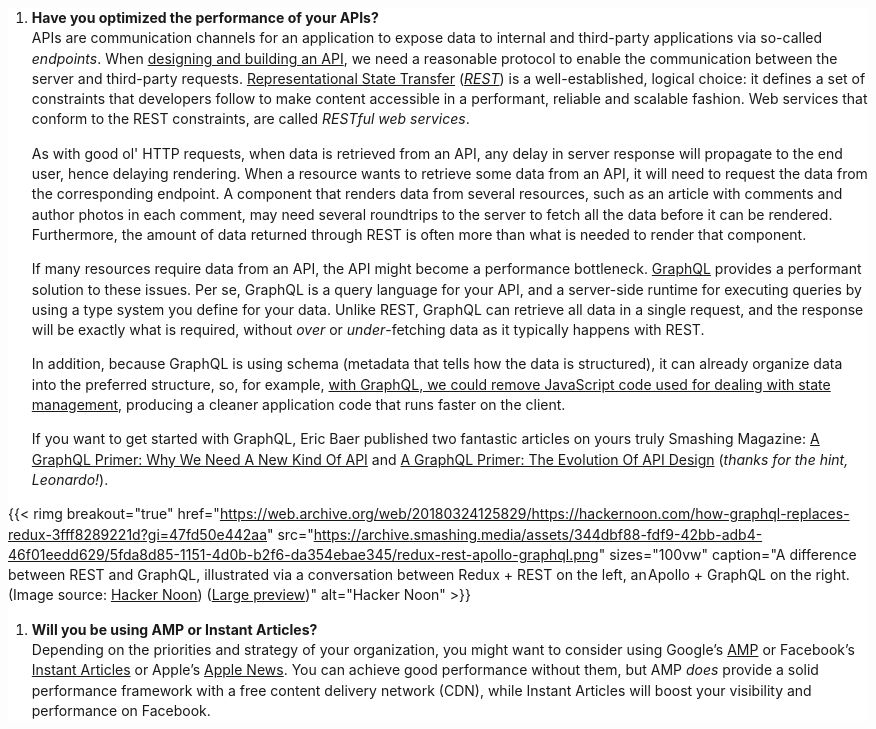 <ol class="continue">
<li><strong>Have you optimized the performance of your APIs?</strong><br />APIs are communication channels for an application to expose data to internal and third-party applications via so-called <em>endpoints</em>. When <a href="https://www.smashingmagazine.com/2012/10/designing-javascript-apis-usability/">designing and building an API</a>, we need a reasonable protocol to enable the communication between the server and third-party requests. <a href="https://www.smashingmagazine.com/2018/01/understanding-using-rest-api/">Representational State Transfer</a> (<a href="https://web.archive.org/web/20130116005443/https://tomayko.com/writings/rest-to-my-wife"><em>REST</em></a>) is a well-established, logical choice: it defines a set of constraints that developers follow to make content accessible in a performant, reliable and scalable fashion. Web services that conform to the REST constraints, are called <em>RESTful web services</em>.

<p>As with good ol' HTTP requests, when data is retrieved from an API, any delay in server response will propagate to the end user, hence delaying rendering. When a resource wants to retrieve some data from an API, it will need to request the data from the corresponding endpoint. A component that renders data from several resources, such as an article with comments and author photos in each comment, may need several roundtrips to the server to fetch all the data before it can be rendered. Furthermore, the amount of data returned through REST is often more than what is needed to render that component.</p>

<p>If many resources require data from an API, the API might become a performance bottleneck. <a href="https://graphql.org/">GraphQL</a> provides a performant solution to these issues. Per se, GraphQL is a query language for your API, and a server-side runtime for executing queries by using a type system you define for your data. Unlike REST, GraphQL can retrieve all data in a single request, and the response will be exactly what is required, without <em>over</em> or <em>under</em>-fetching data as it typically happens with REST.<p>

<p>In addition, because GraphQL is using schema (metadata that tells how the data is structured), it can already organize data into the preferred structure, so, for example, <a href="https://medium.com/@wmdmark/how-graphql-replaces-redux-3fff8289221d">with GraphQL, we could remove JavaScript code used for dealing with state management</a>, producing a cleaner application code that runs faster on the client.</p>

<p>If you want to get started with GraphQL, Eric Baer published two fantastic articles on yours truly Smashing Magazine: <a href="https://www.smashingmagazine.com/2018/01/graphql-primer-new-api-part-1/">A GraphQL Primer: Why We Need A New Kind Of API</a> and <a href="https://www.smashingmagazine.com/2018/01/graphql-primer-new-api-part-2/">A GraphQL Primer: The Evolution Of API Design</a> (<em>thanks for the hint, Leonardo!</em>).</p></li>
</ol>

{{< rimg breakout="true" href="https://web.archive.org/web/20180324125829/https://hackernoon.com/how-graphql-replaces-redux-3fff8289221d?gi=47fd50e442aa" src="https://archive.smashing.media/assets/344dbf88-fdf9-42bb-adb4-46f01eedd629/5fda8d85-1151-4d0b-b2f6-da354ebae345/redux-rest-apollo-graphql.png" sizes="100vw" caption="A difference between REST and GraphQL, illustrated via a conversation between Redux + REST on the left, an Apollo + GraphQL on the right. (Image source: <a href='https://web.archive.org/web/20180324125829/https://hackernoon.com/how-graphql-replaces-redux-3fff8289221d?gi=47fd50e442aa'>Hacker Noon</a>) (<a href='https://archive.smashing.media/assets/344dbf88-fdf9-42bb-adb4-46f01eedd629/5fda8d85-1151-4d0b-b2f6-da354ebae345/redux-rest-apollo-graphql.png'>Large preview</a>)" alt="Hacker Noon" >}}

<ol class="continue">
<li><strong>Will you be using AMP or Instant Articles?</strong><br />Depending on the priorities and strategy of your organization, you might want to consider using Google’s <a href="https://www.ampproject.org/">AMP</a> or Facebook’s <a href="https://instantarticles.fb.com/">Instant Articles</a> or Apple’s <a href="https://www.apple.com/news/">Apple News</a>. You can achieve good performance without them, but AMP <em>does</em> provide a solid performance framework with a free content delivery network (CDN), while Instant Articles will boost your visibility and performance on Facebook.</p>
